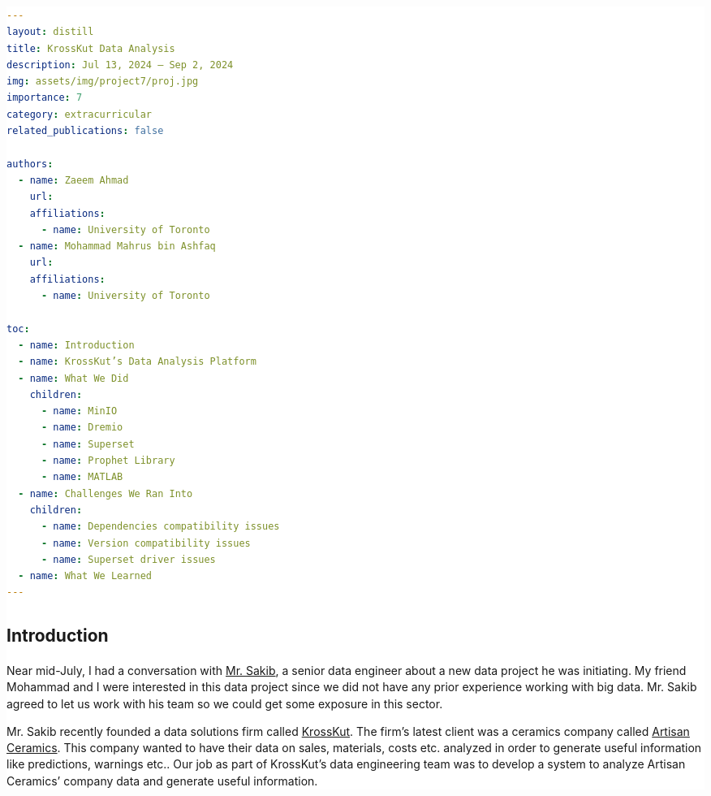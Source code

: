 ```yaml
---
layout: distill
title: KrossKut Data Analysis
description: Jul 13, 2024 — Sep 2, 2024
img: assets/img/project7/proj.jpg
importance: 7
category: extracurricular
related_publications: false

authors:
  - name: Zaeem Ahmad
    url: 
    affiliations:
      - name: University of Toronto
  - name: Mohammad Mahrus bin Ashfaq
    url: 
    affiliations:
      - name: University of Toronto

toc:
  - name: Introduction
  - name: KrossKut’s Data Analysis Platform
  - name: What We Did
    children:
      - name: MinIO
      - name: Dremio
      - name: Superset
      - name: Prophet Library
      - name: MATLAB
  - name: Challenges We Ran Into
    children:
      - name: Dependencies compatibility issues
      - name: Version compatibility issues
      - name: Superset driver issues
  - name: What We Learned
---
```



## Introduction

Near mid-July, I had a conversation with [Mr. Sakib](https://www.linkedin.com/in/sakibulhasan/), a senior data engineer about a new data project he was initiating. My friend Mohammad and I were interested in this data project since we did not have any prior experience working with big data. Mr. Sakib agreed to let us work with his team so we could get some exposure in this sector.

Mr. Sakib recently founded a data solutions firm called [KrossKut](https://krosskut.io/). The firm’s latest client was a ceramics company called [Artisan Ceramics](https://artisan.com.bd/). This company wanted to have their data on sales, materials, costs etc. analyzed in order to generate useful information like predictions, warnings etc.. Our job as part of KrossKut’s data engineering team was to develop a system to analyze Artisan Ceramics’ company data and generate useful information.

